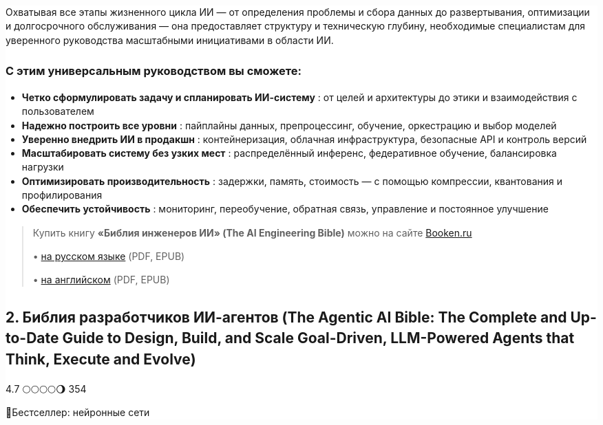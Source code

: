 Охватывая все этапы жизненного цикла ИИ — от определения проблемы и сбора данных до развертывания, оптимизации и долгосрочного обслуживания — она предоставляет структуру и техническую глубину, необходимые специалистам для уверенного руководства масштабными инициативами в области ИИ.

### С этим универсальным руководством вы сможете:

  * **Четко сформулировать задачу и спланировать ИИ-систему** : от целей и архитектуры до этики и взаимодействия с пользователем
  * **Надежно построить все уровни** : пайплайны данных, препроцессинг, обучение, оркестрацию и выбор моделей
  * **Уверенно внедрить ИИ в продакшн** : контейнеризация, облачная инфраструктура, безопасные API и контроль версий
  * **Масштабировать систему без узких мест** : распределённый инференс, федеративное обучение, балансировка нагрузки
  * **Оптимизировать производительность** : задержки, память, стоимость — с помощью компрессии, квантования и профилирования
  * **Обеспечить устойчивость** : мониторинг, переобучение, обратная связь, управление и постоянное улучшение

> Купить книгу **«Библия инженеров ИИ» (The AI Engineering Bible)** можно на сайте [Booken.ru](https://api.vc.ru/v2.8/redirect?to=https%3A%2F%2Fbooken.ru%2Fluchshie-knigi-po-ii-2025-booken-ru%2F%3Futm_source%3Dvcru%26utm_medium%3Dbest_ai_2025%26coupon%3Dvcru-best_ai_2025&postId=2288156)
>
> • [на русском языке](https://api.vc.ru/v2.8/redirect?to=https%3A%2F%2Fbooken.ru%2Forder%2F%3Futm_source%3Dvcru%26utm_medium%3Dbest_ai_2025%26coupon%3Dvcru-best_ai_2025%26book_name%3D%25D0%2591%25D0%25B8%25D0%25B1%25D0%25BB%25D0%25B8%25D1%258F%2520%25D0%25B8%25D0%25BD%25D0%25B6%25D0%25B5%25D0%25BD%25D0%25B5%25D1%2580%25D0%25BE%25D0%25B2%2520%25D0%2598%25D0%2598%2520by%2520The%2520AI%2520Engineering%2520Bible&postId=2288156) (PDF, EPUB)
>
> • [на английском](https://api.vc.ru/v2.8/redirect?to=https%3A%2F%2Fbooken.ru%2Famazon_buy%2F%3Futm_source%3Dvcru%26utm_medium%3Dbest_ai_2025%26coupon%3Dvcru-best_ai_2025%26book_link%3Dhttps%3A%2F%2Fwww.amazon.com%2Fdp%2FB0F4KZJN6Z&postId=2288156) (PDF, EPUB)

## 2\. Библия разработчиков ИИ-агентов (The Agentic AI Bible: The Complete and Up-to-Date Guide to Design, Build, and Scale Goal-Driven, LLM-Powered Agents that Think, Execute and Evolve)

4.7 🌕🌕🌕🌕🌖 354

🥇Бестселлер: нейронные сети

